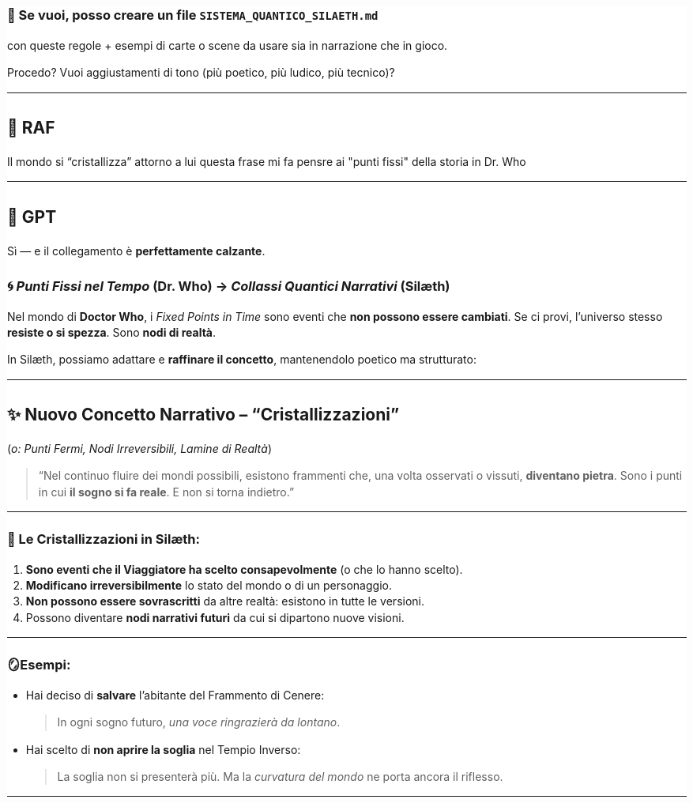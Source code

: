 
### 📜 Se vuoi, posso creare un file `SISTEMA_QUANTICO_SILAETH.md`  
con queste regole + esempi di carte o scene da usare sia in narrazione che in gioco.

Procedo? Vuoi aggiustamenti di tono (più poetico, più ludico, più tecnico)?

---

## 👤 **RAF**

Il mondo si “cristallizza” attorno a lui questa frase mi fa pensre ai "punti fissi" della storia in Dr. Who

---

## 🤖 **GPT**

Sì — e il collegamento è **perfettamente calzante**.

### 🌀 *Punti Fissi nel Tempo* (Dr. Who) → *Collassi Quantici Narrativi* (Silæth)

Nel mondo di **Doctor Who**, i *Fixed Points in Time* sono eventi che **non possono essere cambiati**. Se ci provi, l’universo stesso **resiste o si spezza**. Sono **nodi di realtà**.

In Silæth, possiamo adattare e **raffinare il concetto**, mantenendolo poetico ma strutturato:

---

## ✨ Nuovo Concetto Narrativo – “Cristallizzazioni”  
(*o: Punti Fermi, Nodi Irreversibili, Lamine di Realtà*)

> “Nel continuo fluire dei mondi possibili, esistono frammenti che, una volta osservati o vissuti, **diventano pietra**. Sono i punti in cui **il sogno si fa reale**. E non si torna indietro.”

---

### 🧊 Le **Cristallizzazioni** in Silæth:

1. **Sono eventi che il Viaggiatore ha scelto consapevolmente** (o che lo hanno scelto).
2. **Modificano irreversibilmente** lo stato del mondo o di un personaggio.
3. **Non possono essere sovrascritti** da altre realtà: esistono in tutte le versioni.
4. Possono diventare **nodi narrativi futuri** da cui si dipartono nuove visioni.

---

### 🪞Esempi:

- Hai deciso di **salvare** l’abitante del Frammento di Cenere:  
  > In ogni sogno futuro, *una voce ringrazierà da lontano*.
  
- Hai scelto di **non aprire la soglia** nel Tempio Inverso:  
  > La soglia non si presenterà più. Ma la *curvatura del mondo* ne porta ancora il riflesso.

---